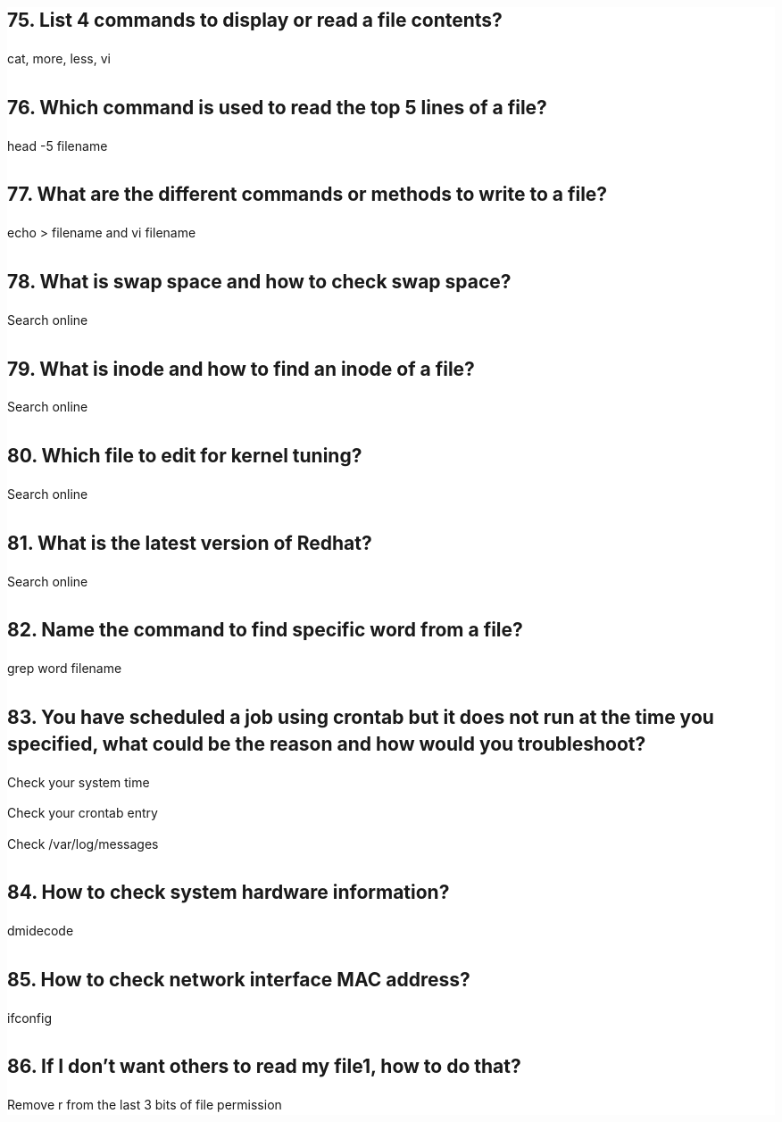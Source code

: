 ## 75. List 4 commands to display or read a file contents?
cat, more, less, vi

## 76. Which command is used to read the top 5 lines of a file?
head -5 filename

## 77. What are the different commands or methods to write to a file?
echo > filename and vi filename

## 78. What is swap space and how to check swap space?
Search online

## 79. What is inode and how to find an inode of a file?
Search online

## 80. Which file to edit for kernel tuning?
Search online

## 81. What is the latest version of Redhat?
Search online

## 82. Name the command to find specific word from a file?
grep word filename

## 83. You have scheduled a job using crontab but it does not run at the time you specified, what could be the reason and how would you troubleshoot?
Check your system time

Check your crontab entry

Check /var/log/messages

## 84. How to check system hardware information?
dmidecode

## 85. How to check network interface MAC address?
ifconfig

## 86. If I don’t want others to read my file1, how to do that?
Remove r from the last 3 bits of file permission
